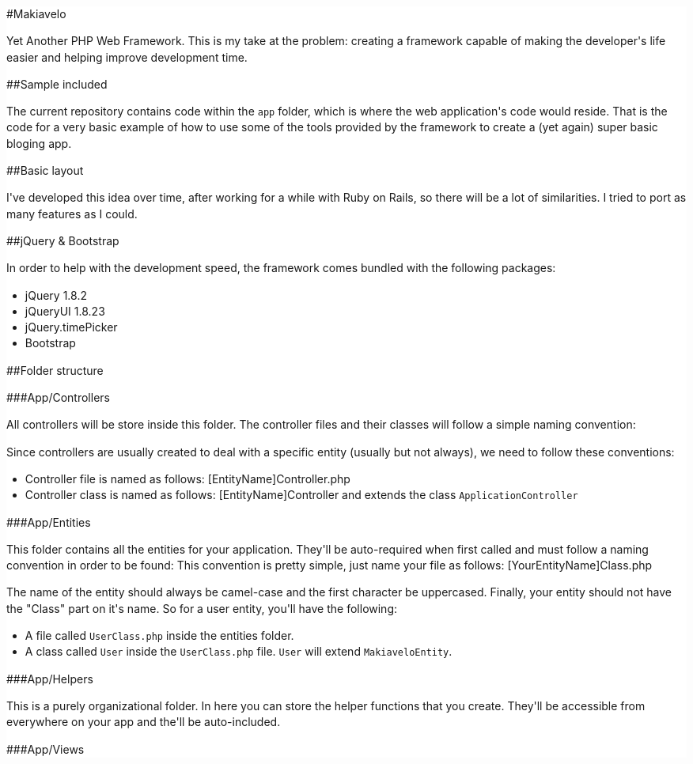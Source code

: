#Makiavelo

Yet Another PHP Web Framework. This is my take at the problem: creating a framework capable of making the developer's life easier and 
helping improve development time.

##Sample included

The current repository contains code within the `app` folder, which is where the web application's code would reside. That is the code for a very basic example of how to use some of the tools provided by the framework to create a (yet again) super basic bloging app.

##Basic layout 

I've developed this idea over time, after working for a while with Ruby on Rails, so there will be a lot of similarities. I tried to port as many features as I could.

##jQuery & Bootstrap 

In order to help with the development speed, the framework comes bundled with the following packages:

+ jQuery 1.8.2
+ jQueryUI 1.8.23
+ jQuery.timePicker
+ Bootstrap

##Folder structure

###App/Controllers

All controllers will be store inside this folder.
The controller files and their classes will follow a simple naming convention:

Since controllers are usually created to deal with a specific entity (usually but not always), we need to follow these conventions:

+ Controller file is named as follows: [EntityName]Controller.php
+ Controller class is named as follows: [EntityName]Controller and extends the class `ApplicationController`

###App/Entities

This folder contains all the entities for your application. They'll be auto-required when first called and must follow a naming convention in order to be found: 
This convention is pretty simple, just name your file as follows: [YourEntityName]Class.php

The name of the entity should always be camel-case and the first character be uppercased. 
Finally, your entity should not have the "Class" part on it's name. So for a user entity, you'll have the following:

+ A file called `UserClass.php` inside the entities folder.
+ A class called `User` inside the `UserClass.php` file. `User` will extend `MakiaveloEntity`.

###App/Helpers

This is a purely organizational folder. In here you can store the helper functions that you create. They'll be accessible from everywhere on your app and the'll be auto-included.


###App/Views
